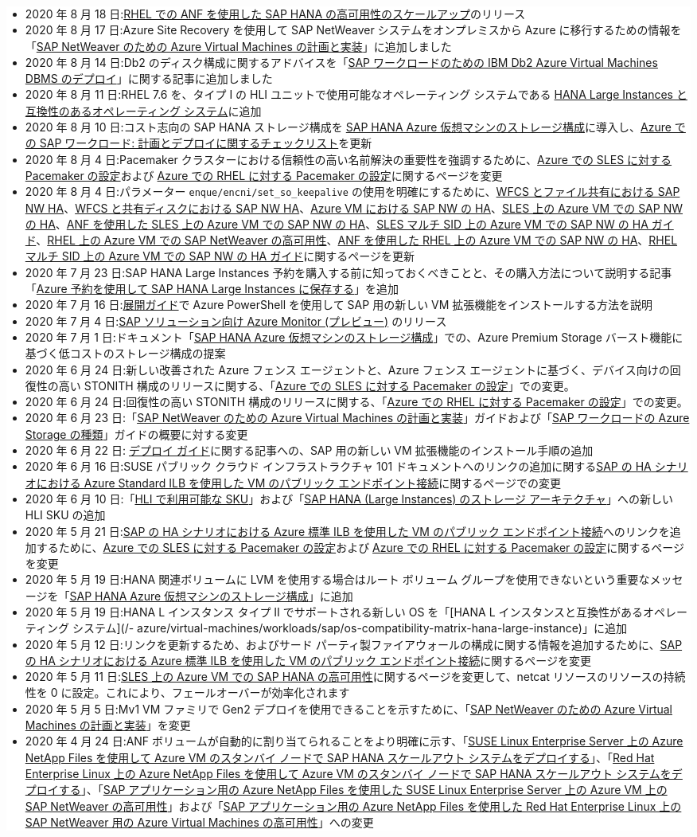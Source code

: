 - 2020 年 8 月 18 日:[RHEL での ANF を使用した SAP HANA の高可用性のスケールアップ](./sap-hana-high-availability-netapp-files-red-hat.md)のリリース
- 2020 年 8 月 17 日:Azure Site Recovery を使用して SAP NetWeaver システムをオンプレミスから Azure に移行するための情報を「[SAP NetWeaver のための Azure Virtual Machines の計画と実装](./planning-guide.md)」に追加しました
- 2020 年 8 月 14 日:Db2 のディスク構成に関するアドバイスを「[SAP ワークロードのための IBM Db2 Azure Virtual Machines DBMS のデプロイ](./dbms_guide_ibm.md)」に関する記事に追加しました
- 2020 年 8 月 11 日:RHEL 7.6 を、タイプ I の HLI ユニットで使用可能なオペレーティング システムである [HANA Large Instances と互換性のあるオペレーティング システム](./os-compatibility-matrix-hana-large-instance.md)に追加
- 2020 年 8 月 10 日:コスト志向の SAP HANA ストレージ構成を [SAP HANA Azure 仮想マシンのストレージ構成](./hana-vm-operations-storage.md)に導入し、[Azure での SAP ワークロード: 計画とデプロイに関するチェックリスト](./sap-deployment-checklist.md)を更新
- 2020 年 8 月 4 日:Pacemaker クラスターにおける信頼性の高い名前解決の重要性を強調するために、[Azure での SLES に対する Pacemaker の設定](./high-availability-guide-suse-pacemaker.md)および [Azure での RHEL に対する Pacemaker の設定](./high-availability-guide-rhel-pacemaker.md)に関するページを変更
- 2020 年 8 月 4 日:パラメーター `enque/encni/set_so_keepalive` の使用を明確にするために、[WFCS とファイル共有における SAP NW HA](./sap-high-availability-installation-wsfc-file-share.md)、[WFCS と共有ディスクにおける SAP NW HA](./sap-high-availability-installation-wsfc-shared-disk.md)、[Azure VM における SAP NW の HA](./high-availability-guide.md)、[SLES 上の Azure VM での SAP NW の HA](./high-availability-guide-suse.md)、[ANF を使用した SLES 上の Azure VM での SAP NW の HA](./high-availability-guide-suse-netapp-files.md)、[SLES マルチ SID 上の Azure VM での SAP NW の HA ガイド](./high-availability-guide-suse-multi-sid.md)、[RHEL 上の Azure VM での SAP NetWeaver の高可用性](./high-availability-guide-rhel.md)、[ANF を使用した RHEL 上の Azure VM での SAP NW の HA](./high-availability-guide-rhel-netapp-files.md)、[RHEL マルチ SID 上の Azure VM での SAP NW の HA ガイド](./high-availability-guide-rhel-multi-sid.md)に関するページを更新
- 2020 年 7 月 23 日:SAP HANA Large Instances 予約を購入する前に知っておくべきことと、その購入方法について説明する記事「[Azure 予約を使用して SAP HANA Large Instances に保存する](../../../cost-management-billing/reservations/prepay-hana-large-instances-reserved-capacity.md)」を追加
- 2020 年 7 月 16 日:[展開ガイド](deployment-guide.md)で Azure PowerShell を使用して SAP 用の新しい VM 拡張機能をインストールする方法を説明
- 2020 年 7 月 4 日:[SAP ソリューション向け Azure Monitor (プレビュー)](./azure-monitor-overview.md) のリリース
- 2020 年 7 月 1 日:ドキュメント「[SAP HANA Azure 仮想マシンのストレージ構成](./hana-vm-operations-storage.md)」での、Azure Premium Storage バースト機能に基づく低コストのストレージ構成の提案 
- 2020 年 6 月 24 日:新しい改善された Azure フェンス エージェントと、Azure フェンス エージェントに基づく、デバイス向けの回復性の高い STONITH 構成のリリースに関する、「[Azure での SLES に対する Pacemaker の設定](./high-availability-guide-suse-pacemaker.md)」での変更。 
- 2020 年 6 月 24 日:回復性の高い STONITH 構成のリリースに関する、「[Azure での RHEL に対する Pacemaker の設定](./high-availability-guide-rhel-pacemaker.md)」での変更。
- 2020 年 6 月 23 日:「[SAP NetWeaver のための Azure Virtual Machines の計画と実装](./planning-guide.md)」ガイドおよび「[SAP ワークロードの Azure Storage の種類](./planning-guide-storage.md)」ガイドの概要に対する変更
- 2020 年 6 月 22 日: [デプロイ ガイド](deployment-guide.md)に関する記事への、SAP 用の新しい VM 拡張機能のインストール手順の追加
- 2020 年 6 月 16 日:SUSE パブリック クラウド インフラストラクチャ 101 ドキュメントへのリンクの追加に関する[SAP の HA シナリオにおける Azure Standard ILB を使用した VM のパブリック エンドポイント接続](./high-availability-guide-standard-load-balancer-outbound-connections.md)に関するページでの変更 
- 2020 年 6 月 10 日:「[HLI で利用可能な SKU](./hana-available-skus.md)」および「[SAP HANA (Large Instances) のストレージ アーキテクチャ](./hana-storage-architecture.md)」への新しい HLI SKU の追加
- 2020 年 5 月 21 日:[SAP の HA シナリオにおける Azure 標準 ILB を使用した VM のパブリック エンドポイント接続](./high-availability-guide-standard-load-balancer-outbound-connections.md)へのリンクを追加するために、[Azure での SLES に対する Pacemaker の設定](./high-availability-guide-suse-pacemaker.md)および [Azure での RHEL に対する Pacemaker の設定](./high-availability-guide-rhel-pacemaker.md)に関するページを変更  
- 2020 年 5 月 19 日:HANA 関連ボリュームに LVM を使用する場合はルート ボリューム グループを使用できないという重要なメッセージを「[SAP HANA Azure 仮想マシンのストレージ構成](./hana-vm-operations-storage.md)」に追加
- 2020 年 5 月 19 日:HANA L インスタンス タイプ II でサポートされる新しい OS を「[HANA L インスタンスと互換性があるオペレーティング システム](/- azure/virtual-machines/workloads/sap/os-compatibility-matrix-hana-large-instance)」に追加
- 2020 年 5 月 12 日:リンクを更新するため、およびサード パーティ製ファイアウォールの構成に関する情報を追加するために、[SAP の HA シナリオにおける Azure 標準 ILB を使用した VM のパブリック エンドポイント接続](./high-availability-guide-standard-load-balancer-outbound-connections.md)に関するページを変更
- 2020 年 5 月 11 日:[SLES 上の Azure VM での SAP HANA の高可用性](./sap-hana-high-availability.md)に関するページを変更して、netcat リソースのリソースの持続性を 0 に設定。これにより、フェールオーバーが効率化されます 
- 2020 年 5 月 5 日:Mv1 VM ファミリで Gen2 デプロイを使用できることを示すために、「[SAP NetWeaver のための Azure Virtual Machines の計画と実装](./planning-guide.md)」を変更
- 2020 年 4 月 24 日:ANF ボリュームが自動的に割り当てられることをより明確に示す、「[SUSE Linux Enterprise Server 上の Azure NetApp Files を使用して Azure VM のスタンバイ ノードで SAP HANA スケールアウト システムをデプロイする](./sap-hana-scale-out-standby-netapp-files-suse.md)」、「[Red Hat Enterprise Linux 上の Azure NetApp Files を使用して Azure VM のスタンバイ ノードで SAP HANA スケールアウト システムをデプロイする](./sap-hana-scale-out-standby-netapp-files-rhel.md)」、「[SAP アプリケーション用の Azure NetApp Files を使用した SUSE Linux Enterprise Server 上の Azure VM 上の SAP NetWeaver の高可用性](./high-availability-guide-suse-netapp-files.md)」および「[SAP アプリケーション用の Azure NetApp Files を使用した Red Hat Enterprise Linux 上の SAP NetWeaver 用の Azure Virtual Machines の高可用性](./high-availability-guide-rhel-netapp-files.md)」への変更